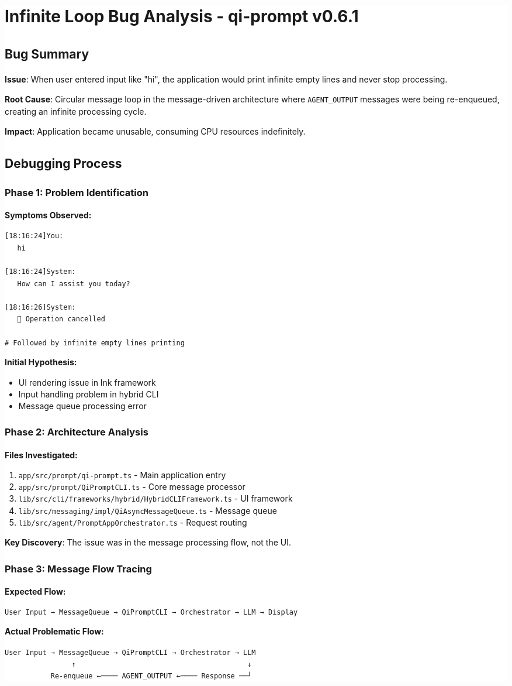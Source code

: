 # Infinite Loop Bug Analysis - qi-prompt v0.6.1

## Bug Summary
**Issue**: When user entered input like "hi", the application would print infinite empty lines and never stop processing.

**Root Cause**: Circular message loop in the message-driven architecture where `AGENT_OUTPUT` messages were being re-enqueued, creating an infinite processing cycle.

**Impact**: Application became unusable, consuming CPU resources indefinitely.

## Debugging Process

### Phase 1: Problem Identification
**Symptoms Observed:**
```
[18:16:24]You:
   hi

[18:16:24]System:
   How can I assist you today?

[18:16:26]System:
   🛑 Operation cancelled

# Followed by infinite empty lines printing
```

**Initial Hypothesis:**
- UI rendering issue in Ink framework
- Input handling problem in hybrid CLI
- Message queue processing error

### Phase 2: Architecture Analysis
**Files Investigated:**
1. `app/src/prompt/qi-prompt.ts` - Main application entry
2. `app/src/prompt/QiPromptCLI.ts` - Core message processor
3. `lib/src/cli/frameworks/hybrid/HybridCLIFramework.ts` - UI framework
4. `lib/src/messaging/impl/QiAsyncMessageQueue.ts` - Message queue
5. `lib/src/agent/PromptAppOrchestrator.ts` - Request routing

**Key Discovery**: The issue was in the message processing flow, not the UI.

### Phase 3: Message Flow Tracing
**Expected Flow:**
```
User Input → MessageQueue → QiPromptCLI → Orchestrator → LLM → Display
```

**Actual Problematic Flow:**
```
User Input → MessageQueue → QiPromptCLI → Orchestrator → LLM 
                ↑                                         ↓
           Re-enqueue ←──── AGENT_OUTPUT ←──── Response ──┘
```
